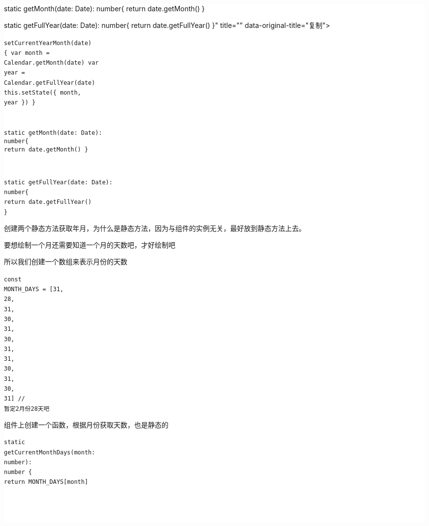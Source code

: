 static getMonth(date: Date): number{
    return date.getMonth()
}

static getFullYear(date: Date): number{
    return date.getFullYear()
}" title="" data-original-title="&#x590D;&#x5236;"></span> <span type="button" class="saveToNote code-tool" data-toggle="tooltip" data-placement="top" title="" data-original-title="&#x653E;&#x8FDB;&#x7B14;&#x8BB0;"></span></div></div><pre class="hljs applescript"><code>setCurrentYearMonth(<span class="hljs-built_in">date</span>) {
    var <span class="hljs-built_in">month</span> = Calendar.getMonth(<span class="hljs-built_in">date</span>)
    var <span class="hljs-built_in">year</span> = Calendar.getFullYear(<span class="hljs-built_in">date</span>)
    this.setState({
      <span class="hljs-built_in">month</span>,
      <span class="hljs-built_in">year</span>
    })
}

static getMonth(<span class="hljs-built_in">date</span>: Date): <span class="hljs-built_in">number</span>{
<span class="hljs-built_in">    return</span> <span class="hljs-built_in">date</span>.getMonth()
}

static getFullYear(<span class="hljs-built_in">date</span>: Date): <span class="hljs-built_in">number</span>{
<span class="hljs-built_in">    return</span> <span class="hljs-built_in">date</span>.getFullYear()
}</code></pre><p>&#x521B;&#x5EFA;&#x4E24;&#x4E2A;&#x9759;&#x6001;&#x65B9;&#x6CD5;&#x83B7;&#x53D6;&#x5E74;&#x6708;&#xFF0C;&#x4E3A;&#x4EC0;&#x4E48;&#x662F;&#x9759;&#x6001;&#x65B9;&#x6CD5;&#xFF0C;&#x56E0;&#x4E3A;&#x4E0E;&#x7EC4;&#x4EF6;&#x7684;&#x5B9E;&#x4F8B;&#x65E0;&#x5173;&#xFF0C;&#x6700;&#x597D;&#x653E;&#x5230;&#x9759;&#x6001;&#x65B9;&#x6CD5;&#x4E0A;&#x53BB;&#x3002;</p><p>&#x8981;&#x60F3;&#x7ED8;&#x5236;&#x4E00;&#x4E2A;&#x6708;&#x8FD8;&#x9700;&#x8981;&#x77E5;&#x9053;&#x4E00;&#x4E2A;&#x6708;&#x7684;&#x5929;&#x6570;&#x5427;&#xFF0C;&#x624D;&#x597D;&#x7ED8;&#x5236;&#x5427;</p><p>&#x6240;&#x4EE5;&#x6211;&#x4EEC;&#x521B;&#x5EFA;&#x4E00;&#x4E2A;&#x6570;&#x7EC4;&#x6765;&#x8868;&#x793A;&#x6708;&#x4EFD;&#x7684;&#x5929;&#x6570;</p><div class="widget-codetool" style="display:none"><div class="widget-codetool--inner"><span class="selectCode code-tool" data-toggle="tooltip" data-placement="top" title="" data-original-title="&#x5168;&#x9009;"></span> <span type="button" class="copyCode code-tool" data-toggle="tooltip" data-placement="top" data-clipboard-text="const MONTH_DAYS = [31, 28, 31, 30, 31, 30, 31, 31, 30, 31, 30, 31]  // &#x6682;&#x5B9A;2&#x6708;&#x4EFD;28&#x5929;&#x5427;
" title="" data-original-title="&#x590D;&#x5236;"></span> <span type="button" class="saveToNote code-tool" data-toggle="tooltip" data-placement="top" title="" data-original-title="&#x653E;&#x8FDB;&#x7B14;&#x8BB0;"></span></div></div><pre class="hljs lsl"><code>const MONTH_DAYS = [<span class="hljs-number">31</span>, <span class="hljs-number">28</span>, <span class="hljs-number">31</span>, <span class="hljs-number">30</span>, <span class="hljs-number">31</span>, <span class="hljs-number">30</span>, <span class="hljs-number">31</span>, <span class="hljs-number">31</span>, <span class="hljs-number">30</span>, <span class="hljs-number">31</span>, <span class="hljs-number">30</span>, <span class="hljs-number">31</span>]  <span class="hljs-comment">// &#x6682;&#x5B9A;2&#x6708;&#x4EFD;28&#x5929;&#x5427;</span>
</code></pre><p>&#x7EC4;&#x4EF6;&#x4E0A;&#x521B;&#x5EFA;&#x4E00;&#x4E2A;&#x51FD;&#x6570;&#xFF0C;&#x6839;&#x636E;&#x6708;&#x4EFD;&#x83B7;&#x53D6;&#x5929;&#x6570;&#xFF0C;&#x4E5F;&#x662F;&#x9759;&#x6001;&#x7684;</p><div class="widget-codetool" style="display:none"><div class="widget-codetool--inner"><span class="selectCode code-tool" data-toggle="tooltip" data-placement="top" title="" data-original-title="&#x5168;&#x9009;"></span> <span type="button" class="copyCode code-tool" data-toggle="tooltip" data-placement="top" data-clipboard-text="static getCurrentMonthDays(month: number): number {
    return MONTH_DAYS[month]
}" title="" data-original-title="&#x590D;&#x5236;"></span> <span type="button" class="saveToNote code-tool" data-toggle="tooltip" data-placement="top" title="" data-original-title="&#x653E;&#x8FDB;&#x7B14;&#x8BB0;"></span></div></div><pre class="hljs applescript"><code>static getCurrentMonthDays(<span class="hljs-built_in">month</span>: <span class="hljs-built_in">number</span>): <span class="hljs-built_in">number</span> {
<span class="hljs-built_in">    return</span> MONTH_DAYS[<span class="hljs-built_in">month</span>]